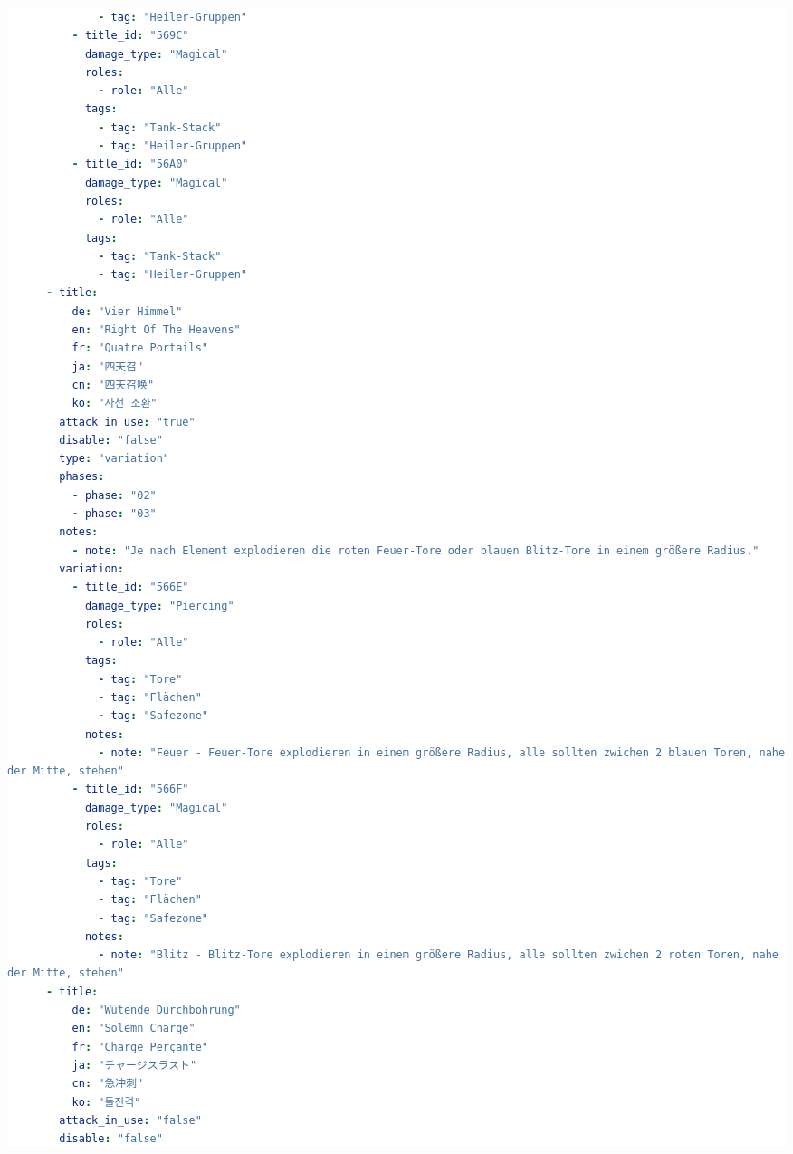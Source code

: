 ```yaml
              - tag: "Heiler-Gruppen"
          - title_id: "569C"
            damage_type: "Magical"
            roles:
              - role: "Alle"
            tags:
              - tag: "Tank-Stack"
              - tag: "Heiler-Gruppen"
          - title_id: "56A0"
            damage_type: "Magical"
            roles:
              - role: "Alle"
            tags:
              - tag: "Tank-Stack"
              - tag: "Heiler-Gruppen"
      - title:
          de: "Vier Himmel"
          en: "Right Of The Heavens"
          fr: "Quatre Portails"
          ja: "四天召"
          cn: "四天召唤"
          ko: "사천 소환"
        attack_in_use: "true"
        disable: "false"
        type: "variation"
        phases:
          - phase: "02"
          - phase: "03"
        notes:
          - note: "Je nach Element explodieren die roten Feuer-Tore oder blauen Blitz-Tore in einem größere Radius."
        variation:
          - title_id: "566E"
            damage_type: "Piercing"
            roles:
              - role: "Alle"
            tags:
              - tag: "Tore"
              - tag: "Flächen"
              - tag: "Safezone"
            notes:
              - note: "Feuer - Feuer-Tore explodieren in einem größere Radius, alle sollten zwichen 2 blauen Toren, nahe der Mitte, stehen"
          - title_id: "566F"
            damage_type: "Magical"
            roles:
              - role: "Alle"
            tags:
              - tag: "Tore"
              - tag: "Flächen"
              - tag: "Safezone"
            notes:
              - note: "Blitz - Blitz-Tore explodieren in einem größere Radius, alle sollten zwichen 2 roten Toren, nahe der Mitte, stehen"
      - title:
          de: "Wütende Durchbohrung"
          en: "Solemn Charge"
          fr: "Charge Perçante"
          ja: "チャージスラスト"
          cn: "急冲刺"
          ko: "돌진격"
        attack_in_use: "false"
        disable: "false"
```